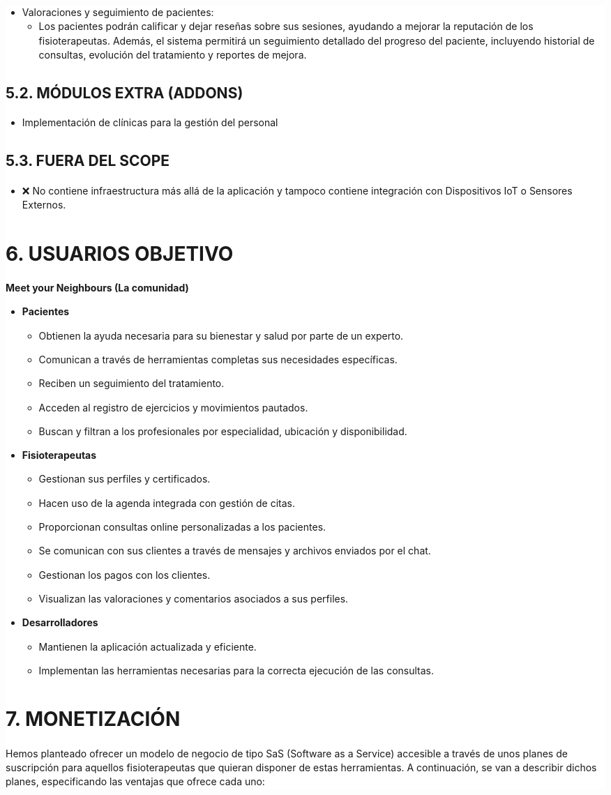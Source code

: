 - Valoraciones y seguimiento de pacientes:
    - Los pacientes podrán calificar y dejar reseñas sobre sus sesiones, ayudando a mejorar la reputación de los fisioterapeutas. Además, el sistema permitirá un seguimiento detallado del progreso del paciente, incluyendo historial de consultas, evolución del tratamiento y reportes de mejora.


## **5.2. MÓDULOS EXTRA (ADDONS)**

- Implementación de clínicas para la gestión del personal

## **5.3. FUERA DEL SCOPE**

- ❌ No contiene infraestructura más allá de la aplicación y tampoco contiene integración con Dispositivos IoT o Sensores Externos.


# **6. USUARIOS OBJETIVO**

**Meet your Neighbours (La comunidad)**

- **Pacientes**

    - Obtienen la ayuda necesaria para su bienestar y salud por parte de un experto.
    
    - Comunican a través de herramientas completas sus necesidades específicas.
    
    - Reciben un seguimiento del tratamiento.
    
    - Acceden al registro de ejercicios y movimientos pautados.
    
    - Buscan y filtran a los profesionales por especialidad, ubicación y disponibilidad.

- **Fisioterapeutas**

    - Gestionan sus perfiles y certificados.
    
    - Hacen uso de la agenda integrada con gestión de citas.
    
    - Proporcionan consultas online personalizadas a los pacientes.
    
    - Se comunican con sus clientes a través de mensajes y archivos enviados por el chat.
    
    - Gestionan los pagos con los clientes.
    
    - Visualizan las valoraciones y comentarios asociados a sus perfiles.

- **Desarrolladores**

    - Mantienen la aplicación actualizada y eficiente.
    
    - Implementan las herramientas necesarias para la correcta ejecución de las consultas.



# **7. MONETIZACIÓN**

Hemos planteado ofrecer un modelo de negocio de tipo SaS (Software as a Service) accesible a través de unos planes de suscripción para aquellos fisioterapeutas que quieran disponer de estas herramientas. A continuación, se van a describir dichos planes, especificando las ventajas que ofrece cada uno:
